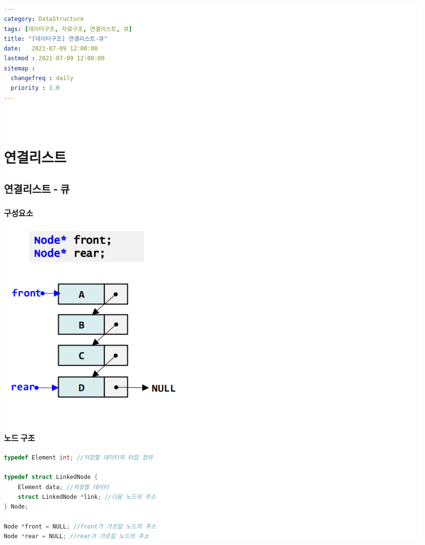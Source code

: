 ```yaml
---
category: DataStructure
tags: [데이터구조, 자료구조, 연결리스트, 큐]
title: "[데이터구조] 연결리스트-큐"
date:   2021-07-09 12:00:00 
lastmod : 2021-07-09 12:00:00
sitemap :
  changefreq : daily
  priority : 1.0
---
```


<br/><br/>

# 연결리스트

## 연결리스트 - 큐

### 구성요소

![연결리스트 큐 구성요소](/assets/img/2021-07-09-DATASTRUCTURE_LinkedList_Queue/Untitled_49.png)

<br>

### 노드 구조

```c
typedef Element int; //저장할 데이터의 타입 정의

typedef struct LinkedNode {
	Element data; //저장할 데이터
	struct LinkedNode *link; //다음 노드의 주소
} Node;

Node *front = NULL; //front가 가르킬 노드의 주소
Node *rear = NULL; //rear가 가르킬 노드의 주소
```
